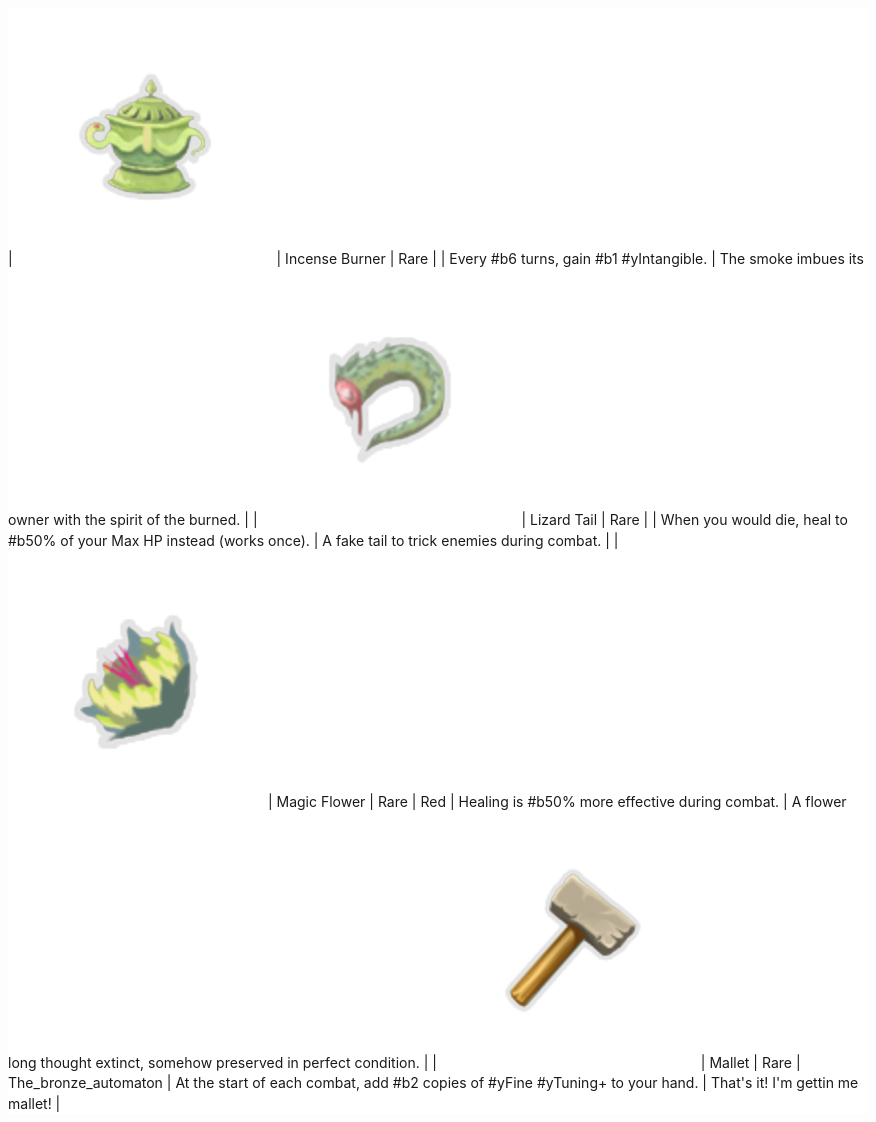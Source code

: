 | ![](slay-the-spire/relics/IncenseBurner.png) | Incense Burner | Rare |  | Every #b6 turns, gain #b1 #yIntangible. | The smoke imbues its owner with the spirit of the burned. |
| ![](slay-the-spire/relics/LizardTail.png) | Lizard Tail | Rare |  | When you would die, heal to #b50% of your Max HP instead (works once). | A fake tail to trick enemies during combat. |
| ![](slay-the-spire/relics/MagicFlower.png) | Magic Flower | Rare | Red | Healing is #b50% more effective during combat. | A flower long thought extinct, somehow preserved in perfect condition. |
| ![](downfall/relics/bronze-Mallet.png) | Mallet | Rare | The_bronze_automaton | At the start of each combat, add #b2 copies of #yFine #yTuning+ to your hand. | That's it! I'm gettin me mallet! |